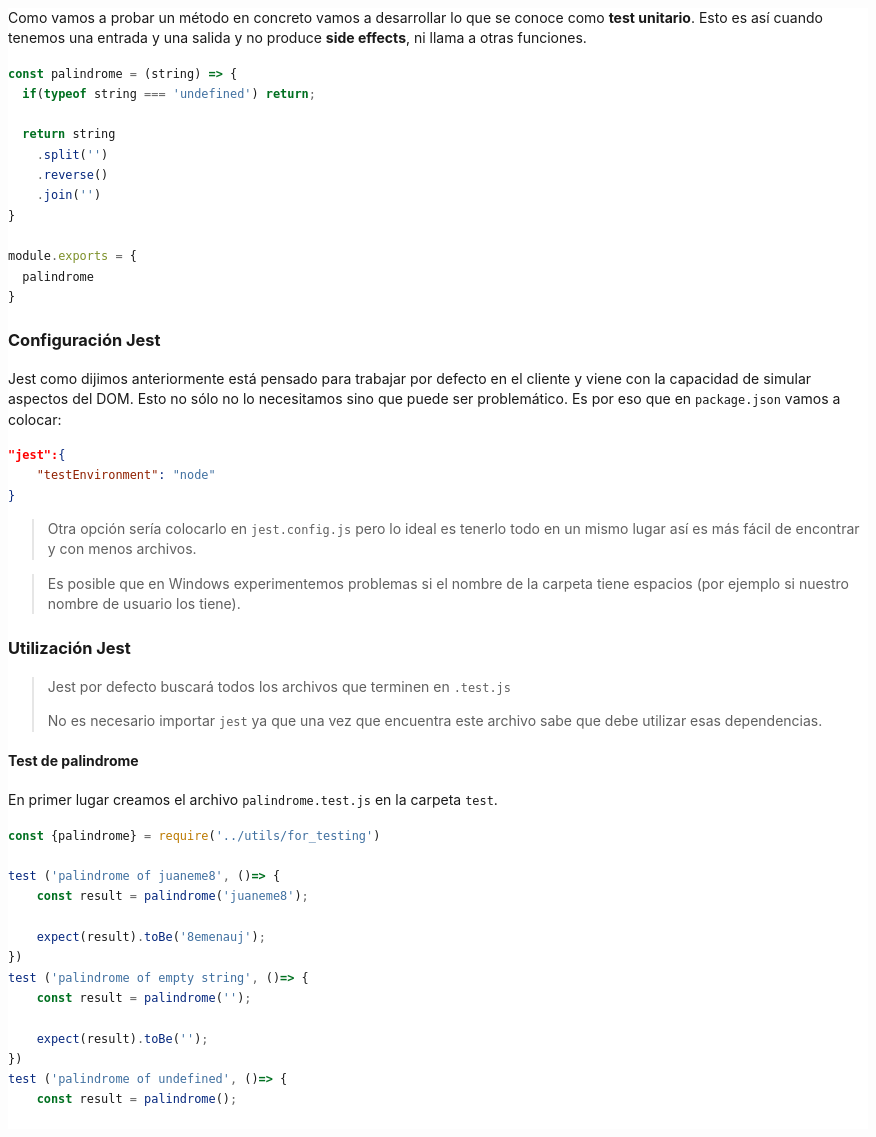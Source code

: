 Como vamos a probar un método en concreto vamos a desarrollar lo que se conoce como **test unitario**. Esto es así cuando tenemos una entrada y una salida y no produce **side effects**, ni llama a otras funciones.

```javascript
const palindrome = (string) => {
  if(typeof string === 'undefined') return;
  
  return string
    .split('')
    .reverse()
    .join('')
}

module.exports = {
  palindrome
}
```

### Configuración Jest 

Jest como dijimos anteriormente está pensado para trabajar por defecto en el cliente y viene con la capacidad de simular aspectos del DOM. Esto no sólo no lo necesitamos sino que puede ser problemático. Es por eso que en `package.json`  vamos a colocar:

```json
"jest":{
	"testEnvironment": "node"
}
```

> Otra opción sería colocarlo en `jest.config.js` pero lo ideal es tenerlo todo en un mismo lugar así es más fácil de encontrar y con menos archivos.

> Es posible que en Windows experimentemos problemas si el nombre de la carpeta tiene espacios (por ejemplo si nuestro nombre de usuario los tiene).



### Utilización Jest

> Jest por defecto buscará todos los archivos que terminen en `.test.js`
>
> No es necesario importar `jest` ya que una vez que encuentra este archivo sabe que debe utilizar esas dependencias.



#### Test de palindrome

En primer lugar creamos el archivo `palindrome.test.js` en la carpeta `test`.



```javascript
const {palindrome} = require('../utils/for_testing')

test ('palindrome of juaneme8', ()=> {
	const result = palindrome('juaneme8');
	
	expect(result).toBe('8emenauj');
})
test ('palindrome of empty string', ()=> {
	const result = palindrome('');
	
	expect(result).toBe('');
})
test ('palindrome of undefined', ()=> {
	const result = palindrome();
	
```